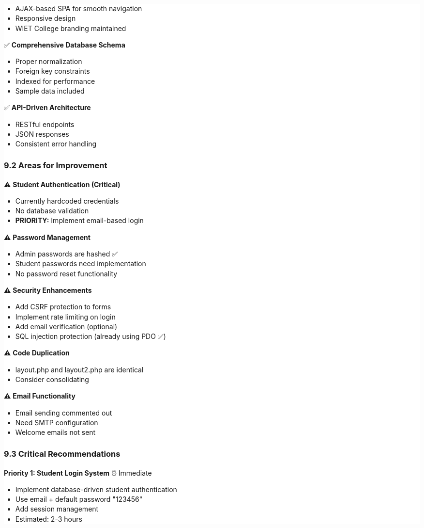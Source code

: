 - AJAX-based SPA for smooth navigation
- Responsive design
- WIET College branding maintained

✅ **Comprehensive Database Schema**

- Proper normalization
- Foreign key constraints
- Indexed for performance
- Sample data included

✅ **API-Driven Architecture**

- RESTful endpoints
- JSON responses
- Consistent error handling

### 9.2 Areas for Improvement

⚠️ **Student Authentication (Critical)**

- Currently hardcoded credentials
- No database validation
- **PRIORITY:** Implement email-based login

⚠️ **Password Management**

- Admin passwords are hashed ✅
- Student passwords need implementation
- No password reset functionality

⚠️ **Security Enhancements**

- Add CSRF protection to forms
- Implement rate limiting on login
- Add email verification (optional)
- SQL injection protection (already using PDO ✅)

⚠️ **Code Duplication**

- layout.php and layout2.php are identical
- Consider consolidating

⚠️ **Email Functionality**

- Email sending commented out
- Need SMTP configuration
- Welcome emails not sent

### 9.3 Critical Recommendations

**Priority 1: Student Login System** ⏰ Immediate

- Implement database-driven student authentication
- Use email + default password "123456"
- Add session management
- Estimated: 2-3 hours

